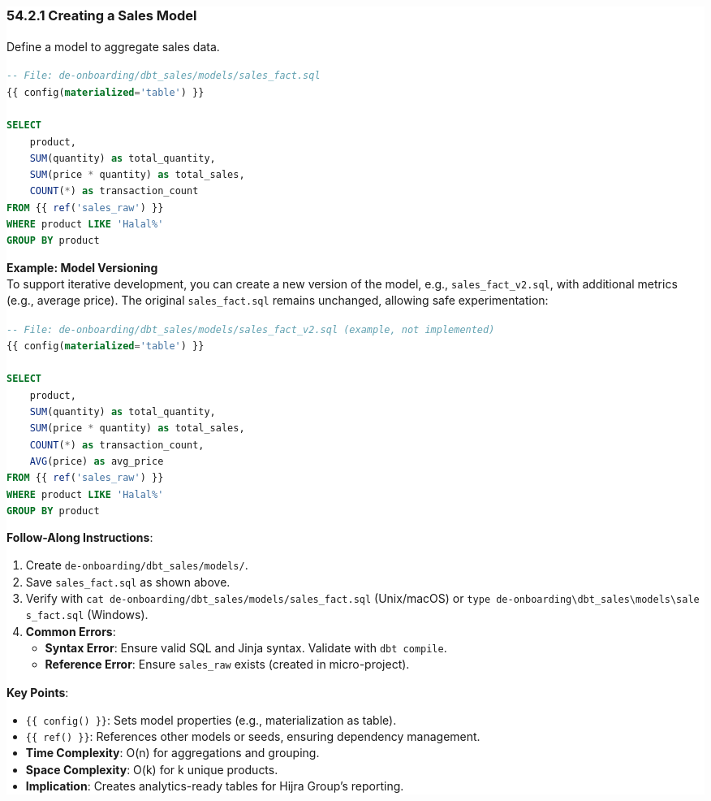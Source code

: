 ### 54.2.1 Creating a Sales Model

Define a model to aggregate sales data.

```sql
-- File: de-onboarding/dbt_sales/models/sales_fact.sql
{{ config(materialized='table') }}

SELECT
    product,
    SUM(quantity) as total_quantity,
    SUM(price * quantity) as total_sales,
    COUNT(*) as transaction_count
FROM {{ ref('sales_raw') }}
WHERE product LIKE 'Halal%'
GROUP BY product
```

**Example: Model Versioning**  
To support iterative development, you can create a new version of the model, e.g., `sales_fact_v2.sql`, with additional metrics (e.g., average price). The original `sales_fact.sql` remains unchanged, allowing safe experimentation:

```sql
-- File: de-onboarding/dbt_sales/models/sales_fact_v2.sql (example, not implemented)
{{ config(materialized='table') }}

SELECT
    product,
    SUM(quantity) as total_quantity,
    SUM(price * quantity) as total_sales,
    COUNT(*) as transaction_count,
    AVG(price) as avg_price
FROM {{ ref('sales_raw') }}
WHERE product LIKE 'Halal%'
GROUP BY product
```

**Follow-Along Instructions**:

1. Create `de-onboarding/dbt_sales/models/`.
2. Save `sales_fact.sql` as shown above.
3. Verify with `cat de-onboarding/dbt_sales/models/sales_fact.sql` (Unix/macOS) or `type de-onboarding\dbt_sales\models\sales_fact.sql` (Windows).
4. **Common Errors**:
   - **Syntax Error**: Ensure valid SQL and Jinja syntax. Validate with `dbt compile`.
   - **Reference Error**: Ensure `sales_raw` exists (created in micro-project).

**Key Points**:

- `{{ config() }}`: Sets model properties (e.g., materialization as table).
- `{{ ref() }}`: References other models or seeds, ensuring dependency management.
- **Time Complexity**: O(n) for aggregations and grouping.
- **Space Complexity**: O(k) for k unique products.
- **Implication**: Creates analytics-ready tables for Hijra Group’s reporting.

